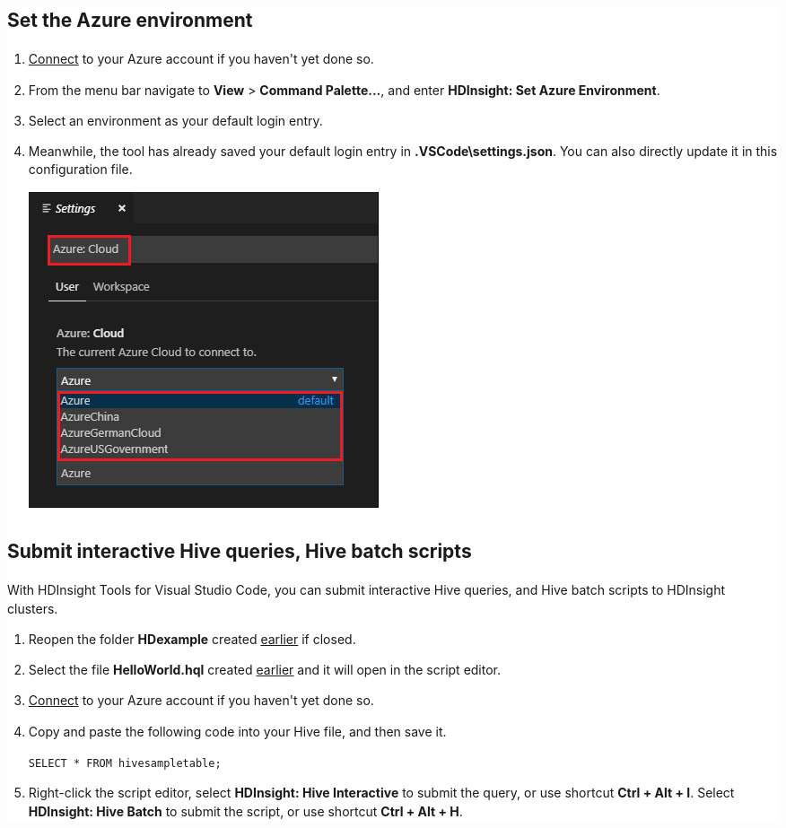 ## Set the Azure environment

1. [Connect](#connect-to-hdinsight-cluster) to your Azure account if you haven't yet done so.

2. From the menu bar navigate to **View** > **Command Palette...**, and enter **HDInsight: Set Azure Environment**.

3. Select an environment as your default login entry.

4. Meanwhile, the tool has already saved your default login entry in **.VSCode\settings.json**. You can also directly update it in this configuration file. 

   ![Set default login entry configuration](./media/hdinsight-for-vscode/set-default-login-entry-configuration.png)


## Submit interactive Hive queries, Hive batch scripts

With HDInsight Tools for Visual Studio Code, you can submit interactive Hive queries, and Hive batch scripts to HDInsight clusters.

1. Reopen the folder **HDexample** created [earlier](#open-hdinsight-work-folder) if closed.  

2. Select the file  **HelloWorld.hql** created [earlier](#open-hdinsight-work-folder) and it will open in the script editor.

3. [Connect](#connect-to-hdinsight-cluster) to your Azure account if you haven't yet done so.

4. Copy and paste the following code into your Hive file, and then save it.

    ```hiveql
    SELECT * FROM hivesampletable;
    ```

5. Right-click the script editor, select **HDInsight: Hive Interactive** to submit the query, or use shortcut **Ctrl + Alt + I**.  Select **HDInsight: Hive Batch** to submit the script, or use shortcut **Ctrl + Alt + H**.  
